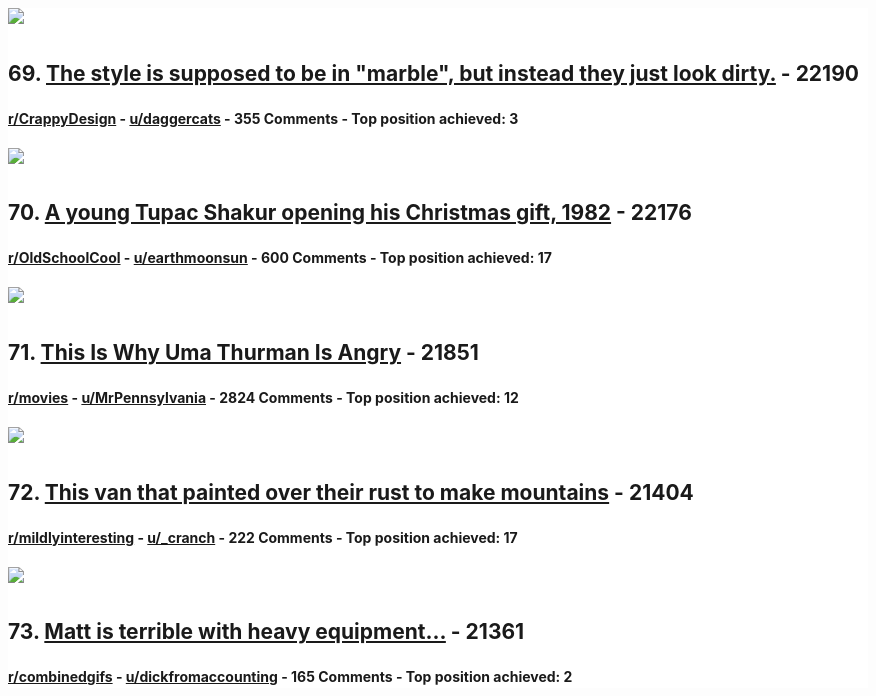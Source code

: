 <a href="https://i.imgur.com/IFsUJo2.gifv"><img src="https://a.thumbs.redditmedia.com/xXp6JdQMn_FJkl_SE_hu5ourlE4f7VbqMC3bcL_dkL8.jpg"></img></a>

## 69. [The style is supposed to be in "marble", but instead they just look dirty.](http://reddit.com/r/CrappyDesign/comments/7v2oc8/the_style_is_supposed_to_be_in_marble_but_instead/) - 22190
#### [r/CrappyDesign](http://reddit.com/r/CrappyDesign) - [u/daggercats](http://reddit.com/u/daggercats) - 355 Comments - Top position achieved: 3

<a href="https://i.redd.it/822ndkphs2e01.jpg"><img src="https://a.thumbs.redditmedia.com/KdC4PsmNyAke1iPgHYw7kp-ZzVf9sIwqv4MJa8_w8o4.jpg"></img></a>

## 70. [A young Tupac Shakur opening his Christmas gift, 1982](http://reddit.com/r/OldSchoolCool/comments/7uzf6w/a_young_tupac_shakur_opening_his_christmas_gift/) - 22176
#### [r/OldSchoolCool](http://reddit.com/r/OldSchoolCool) - [u/earthmoonsun](http://reddit.com/u/earthmoonsun) - 600 Comments - Top position achieved: 17

<a href="https://i.redd.it/tdb7gg7x60e01.jpg"><img src="https://a.thumbs.redditmedia.com/L6Vy7BSa7oiVa9Ks4MyVWNXBTmsoppePS6aO9HVODZ8.jpg"></img></a>

## 71. [This Is Why Uma Thurman Is Angry](http://reddit.com/r/movies/comments/7uzu4s/this_is_why_uma_thurman_is_angry/) - 21851
#### [r/movies](http://reddit.com/r/movies) - [u/MrPennsylvania](http://reddit.com/u/MrPennsylvania) - 2824 Comments - Top position achieved: 12

<a href="https://nyti.ms/2GKjF1l"><img src="https://b.thumbs.redditmedia.com/Lhbz1cjtLMlCU0wFsuLb6kSal7kAkf9KSsUdbvpaGME.jpg"></img></a>

## 72. [This van that painted over their rust to make mountains](http://reddit.com/r/mildlyinteresting/comments/7v1des/this_van_that_painted_over_their_rust_to_make/) - 21404
#### [r/mildlyinteresting](http://reddit.com/r/mildlyinteresting) - [u/_cranch](http://reddit.com/u/_cranch) - 222 Comments - Top position achieved: 17

<a href="https://i.redd.it/pri2xme1s1e01.jpg"><img src="https://b.thumbs.redditmedia.com/Q6gRlASeCI0h-Q3ykou4RRXoWJiW2vPRUFoPcHYDhHM.jpg"></img></a>

## 73. [Matt is terrible with heavy equipment...](http://reddit.com/r/combinedgifs/comments/7v0y2t/matt_is_terrible_with_heavy_equipment/) - 21361
#### [r/combinedgifs](http://reddit.com/r/combinedgifs) - [u/dickfromaccounting](http://reddit.com/u/dickfromaccounting) - 165 Comments - Top position achieved: 2
